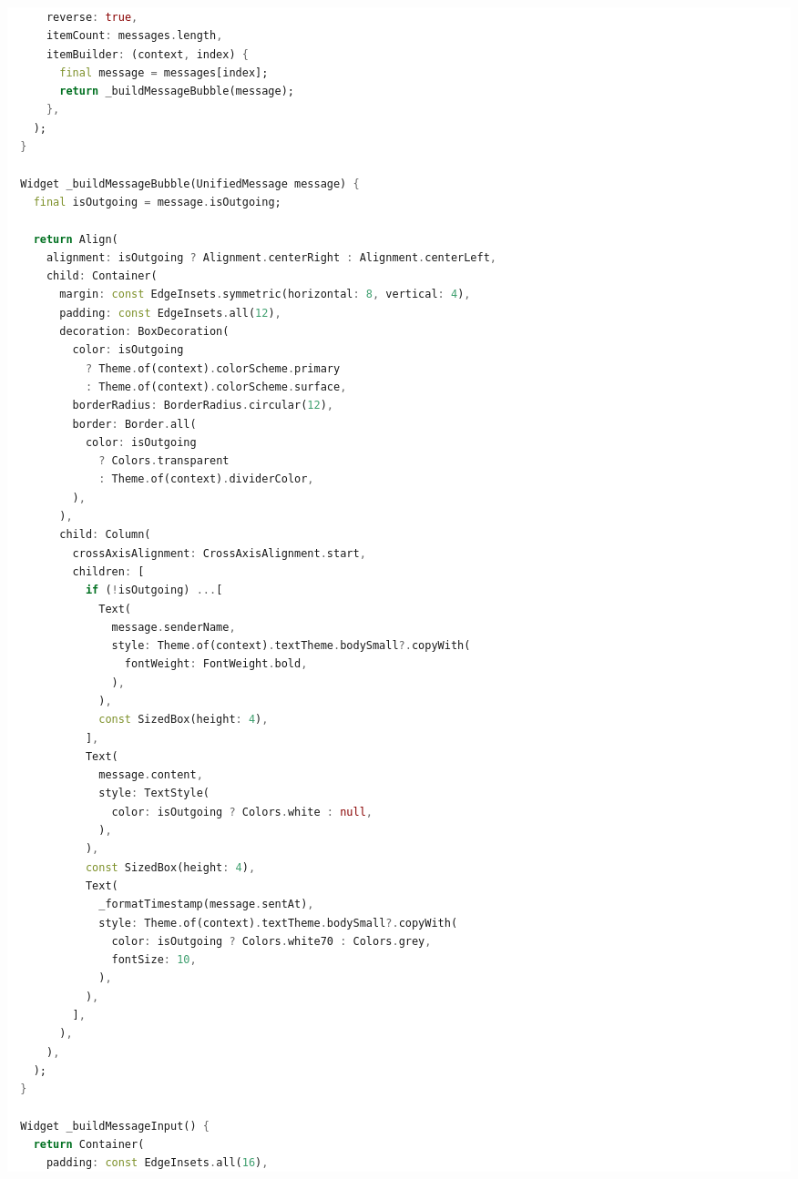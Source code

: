 ```dart
      reverse: true,
      itemCount: messages.length,
      itemBuilder: (context, index) {
        final message = messages[index];
        return _buildMessageBubble(message);
      },
    );
  }

  Widget _buildMessageBubble(UnifiedMessage message) {
    final isOutgoing = message.isOutgoing;
    
    return Align(
      alignment: isOutgoing ? Alignment.centerRight : Alignment.centerLeft,
      child: Container(
        margin: const EdgeInsets.symmetric(horizontal: 8, vertical: 4),
        padding: const EdgeInsets.all(12),
        decoration: BoxDecoration(
          color: isOutgoing 
            ? Theme.of(context).colorScheme.primary
            : Theme.of(context).colorScheme.surface,
          borderRadius: BorderRadius.circular(12),
          border: Border.all(
            color: isOutgoing 
              ? Colors.transparent
              : Theme.of(context).dividerColor,
          ),
        ),
        child: Column(
          crossAxisAlignment: CrossAxisAlignment.start,
          children: [
            if (!isOutgoing) ...[
              Text(
                message.senderName,
                style: Theme.of(context).textTheme.bodySmall?.copyWith(
                  fontWeight: FontWeight.bold,
                ),
              ),
              const SizedBox(height: 4),
            ],
            Text(
              message.content,
              style: TextStyle(
                color: isOutgoing ? Colors.white : null,
              ),
            ),
            const SizedBox(height: 4),
            Text(
              _formatTimestamp(message.sentAt),
              style: Theme.of(context).textTheme.bodySmall?.copyWith(
                color: isOutgoing ? Colors.white70 : Colors.grey,
                fontSize: 10,
              ),
            ),
          ],
        ),
      ),
    );
  }

  Widget _buildMessageInput() {
    return Container(
      padding: const EdgeInsets.all(16),
```